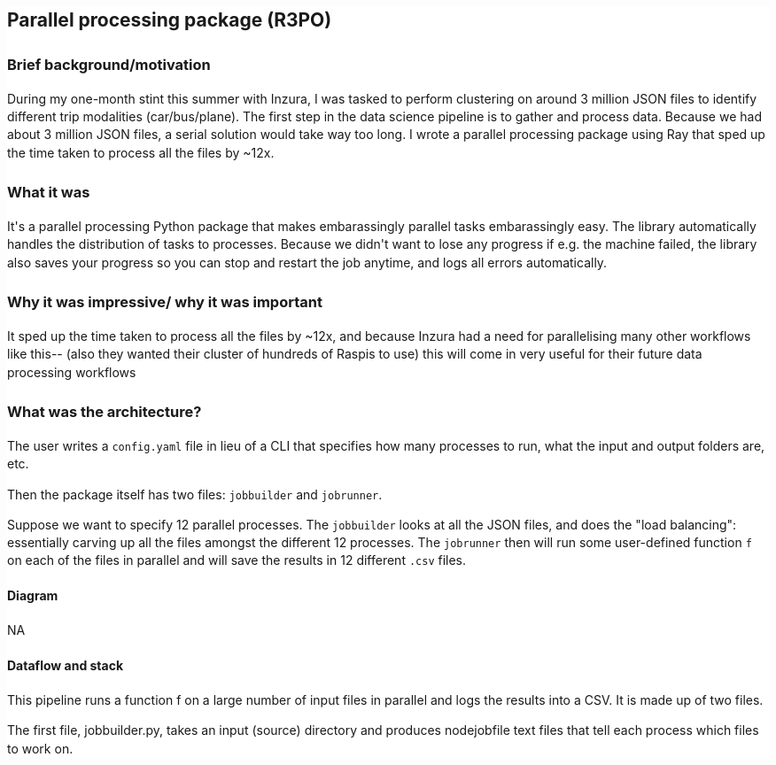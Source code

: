 ## Parallel processing package (R3PO)

### Brief background/motivation

During my one-month stint this summer with Inzura, I was tasked to
perform clustering on around 3 million JSON files to identify different
trip modalities (car/bus/plane). The first step in the data science
pipeline is to gather and process data. Because we had about 3 million
JSON files, a serial solution would take way too long. I wrote a
parallel processing package using Ray that sped up the time taken to
process all the files by \~12x.

### What it was

It's a parallel processing Python package that makes embarassingly
parallel tasks embarassingly easy. The library automatically handles the
distribution of tasks to processes. Because we didn't want to lose any
progress if e.g. the machine failed, the library also saves your
progress so you can stop and restart the job anytime, and logs all
errors automatically.

### Why it was impressive/ why it was important

It sped up the time taken to process all the files by \~12x, and because
Inzura had a need for parallelising many other workflows like this--
(also they wanted their cluster of hundreds of Raspis to use) this will
come in very useful for their future data processing workflows

### What was the architecture?

The user writes a `config.yaml` file in lieu of a CLI that specifies how
many processes to run, what the input and output folders are, etc.

Then the package itself has two files: `jobbuilder` and `jobrunner`.

Suppose we want to specify 12 parallel processes. The `jobbuilder` looks
at all the JSON files, and does the "load balancing": essentially
carving up all the files amongst the different 12 processes. The
`jobrunner` then will run some user-defined function `f` on each of the
files in parallel and will save the results in 12 different `.csv`
files.

#### Diagram

NA

#### Dataflow and stack

This pipeline runs a function f on a large number of input files in
parallel and logs the results into a CSV. It is made up of two files.

The first file, jobbuilder.py, takes an input (source) directory and
produces nodejobfile text files that tell each process which files to
work on.
